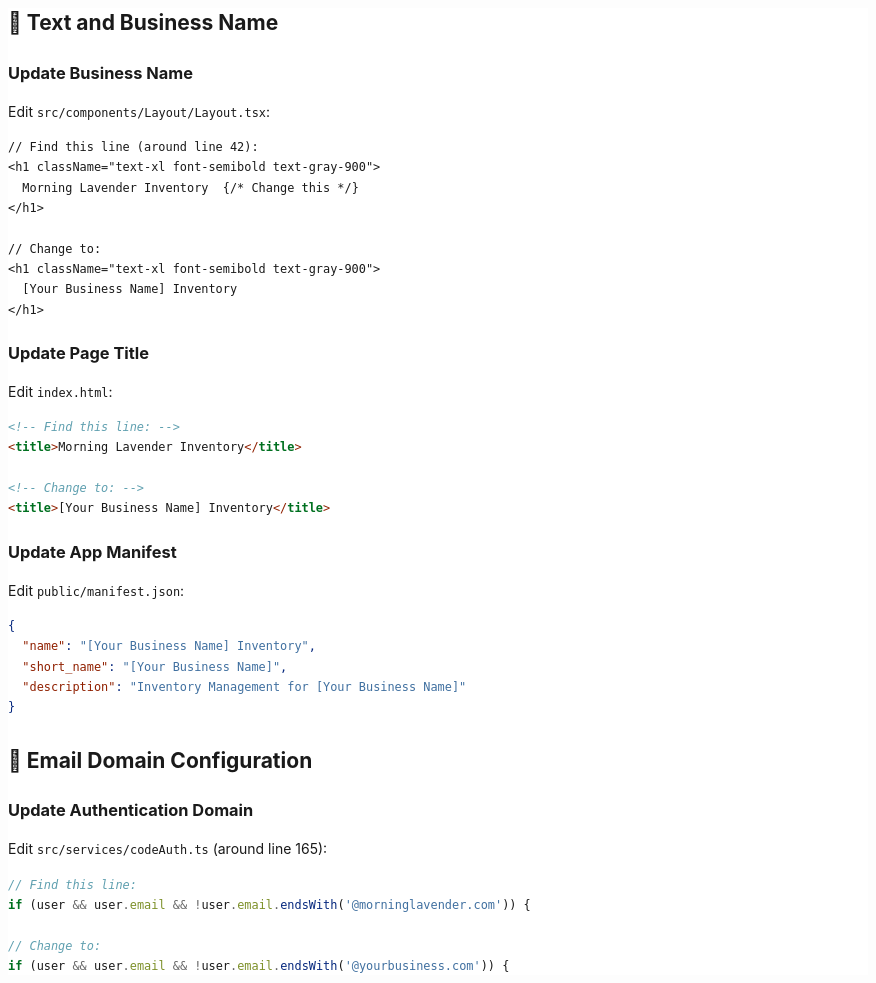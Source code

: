 ## 📝 Text and Business Name

### Update Business Name
Edit `src/components/Layout/Layout.tsx`:

```tsx
// Find this line (around line 42):
<h1 className="text-xl font-semibold text-gray-900">
  Morning Lavender Inventory  {/* Change this */}
</h1>

// Change to:
<h1 className="text-xl font-semibold text-gray-900">
  [Your Business Name] Inventory
</h1>
```

### Update Page Title
Edit `index.html`:

```html
<!-- Find this line: -->
<title>Morning Lavender Inventory</title>

<!-- Change to: -->
<title>[Your Business Name] Inventory</title>
```

### Update App Manifest
Edit `public/manifest.json`:

```json
{
  "name": "[Your Business Name] Inventory",
  "short_name": "[Your Business Name]", 
  "description": "Inventory Management for [Your Business Name]"
}
```

## 🔐 Email Domain Configuration

### Update Authentication Domain
Edit `src/services/codeAuth.ts` (around line 165):

```typescript
// Find this line:
if (user && user.email && !user.email.endsWith('@morninglavender.com')) {

// Change to:
if (user && user.email && !user.email.endsWith('@yourbusiness.com')) {
```
